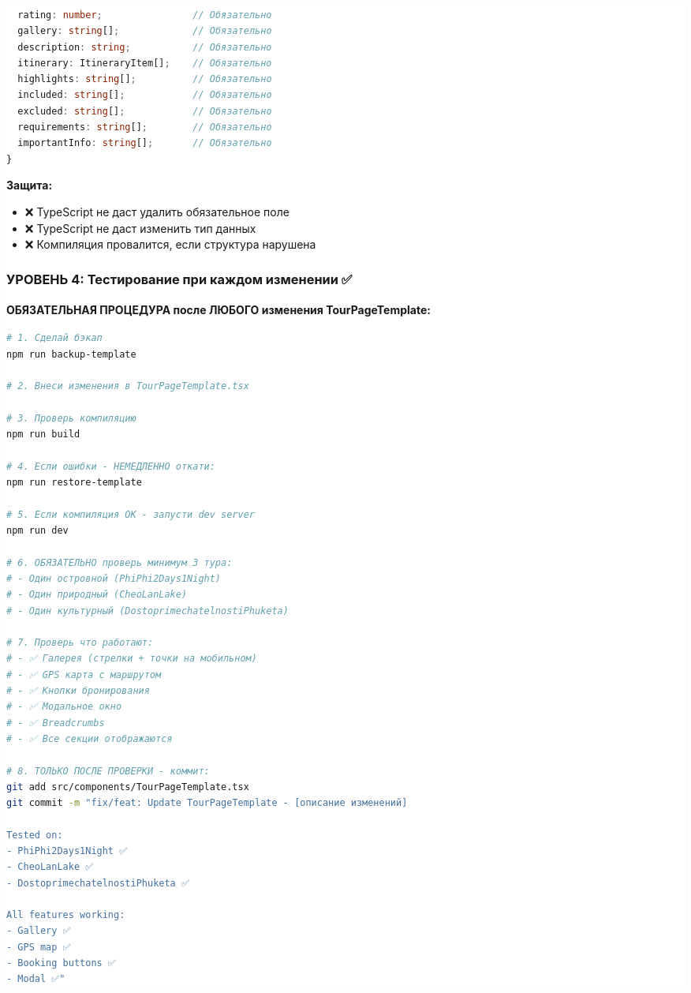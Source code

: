 ```typescript
  rating: number;                // Обязательно
  gallery: string[];             // Обязательно
  description: string;           // Обязательно
  itinerary: ItineraryItem[];    // Обязательно
  highlights: string[];          // Обязательно
  included: string[];            // Обязательно
  excluded: string[];            // Обязательно
  requirements: string[];        // Обязательно
  importantInfo: string[];       // Обязательно
}
```

**Защита:**
- ❌ TypeScript не даст удалить обязательное поле
- ❌ TypeScript не даст изменить тип данных
- ❌ Компиляция провалится, если структура нарушена

### **УРОВЕНЬ 4: Тестирование при каждом изменении** ✅

**ОБЯЗАТЕЛЬНАЯ ПРОЦЕДУРА после ЛЮБОГО изменения TourPageTemplate:**

```bash
# 1. Сделай бэкап
npm run backup-template

# 2. Внеси изменения в TourPageTemplate.tsx

# 3. Проверь компиляцию
npm run build

# 4. Если ошибки - НЕМЕДЛЕННО откати:
npm run restore-template

# 5. Если компиляция OK - запусти dev server
npm run dev

# 6. ОБЯЗАТЕЛЬНО проверь минимум 3 тура:
# - Один островной (PhiPhi2Days1Night)
# - Один природный (CheoLanLake)
# - Один культурный (DostoprimechatelnostiPhuketa)

# 7. Проверь что работают:
# - ✅ Галерея (стрелки + точки на мобильном)
# - ✅ GPS карта с маршрутом
# - ✅ Кнопки бронирования
# - ✅ Модальное окно
# - ✅ Breadcrumbs
# - ✅ Все секции отображаются

# 8. ТОЛЬКО ПОСЛЕ ПРОВЕРКИ - коммит:
git add src/components/TourPageTemplate.tsx
git commit -m "fix/feat: Update TourPageTemplate - [описание изменений]

Tested on:
- PhiPhi2Days1Night ✅
- CheoLanLake ✅
- DostoprimechatelnostiPhuketa ✅

All features working:
- Gallery ✅
- GPS map ✅
- Booking buttons ✅
- Modal ✅"
```
